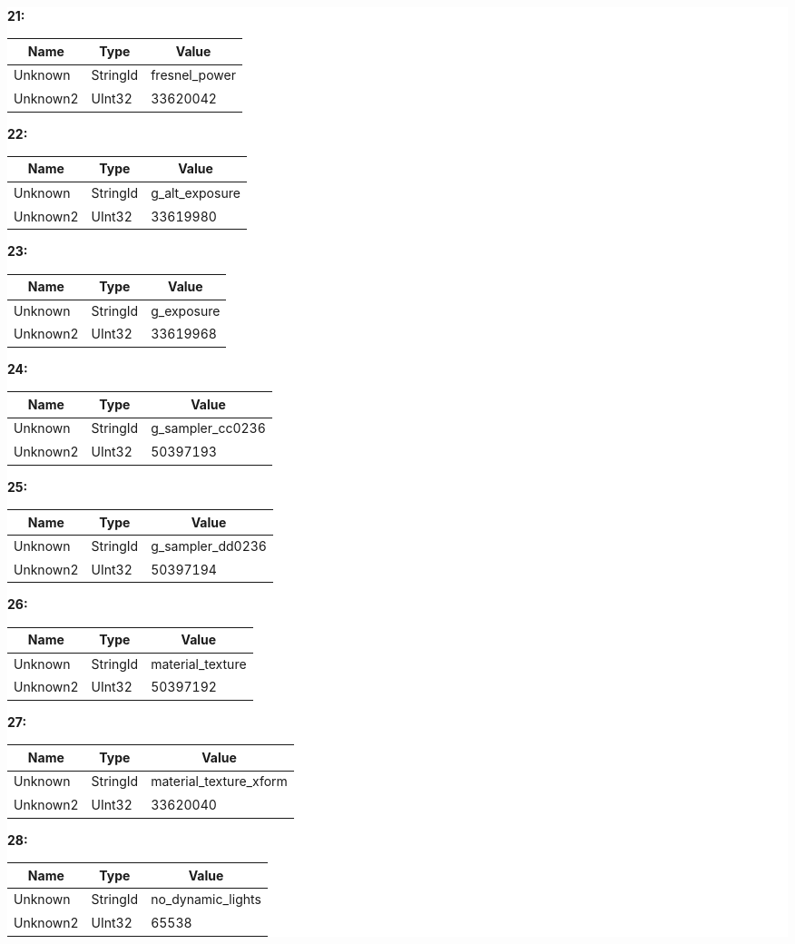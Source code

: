 
**21:**

Name	| Type	| Value
---	|---	|---	|
Unknown	|StringId	|fresnel_power
Unknown2	|UInt32	|33620042


**22:**

Name	| Type	| Value
---	|---	|---	|
Unknown	|StringId	|g_alt_exposure
Unknown2	|UInt32	|33619980


**23:**

Name	| Type	| Value
---	|---	|---	|
Unknown	|StringId	|g_exposure
Unknown2	|UInt32	|33619968


**24:**

Name	| Type	| Value
---	|---	|---	|
Unknown	|StringId	|g_sampler_cc0236
Unknown2	|UInt32	|50397193


**25:**

Name	| Type	| Value
---	|---	|---	|
Unknown	|StringId	|g_sampler_dd0236
Unknown2	|UInt32	|50397194


**26:**

Name	| Type	| Value
---	|---	|---	|
Unknown	|StringId	|material_texture
Unknown2	|UInt32	|50397192


**27:**

Name	| Type	| Value
---	|---	|---	|
Unknown	|StringId	|material_texture_xform
Unknown2	|UInt32	|33620040


**28:**

Name	| Type	| Value
---	|---	|---	|
Unknown	|StringId	|no_dynamic_lights
Unknown2	|UInt32	|65538
